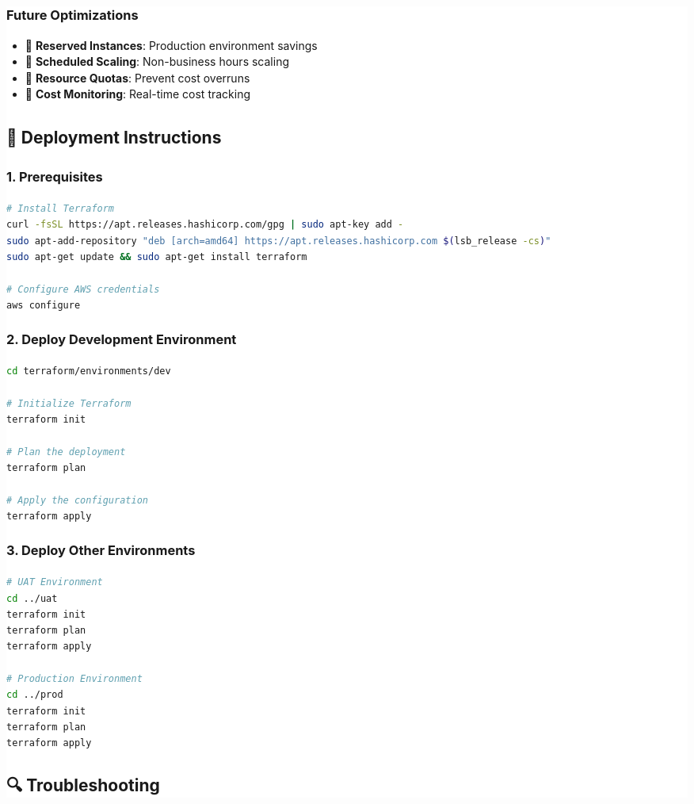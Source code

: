 ### **Future Optimizations**
- 🚧 **Reserved Instances**: Production environment savings
- 🚧 **Scheduled Scaling**: Non-business hours scaling
- 🚧 **Resource Quotas**: Prevent cost overruns
- 🚧 **Cost Monitoring**: Real-time cost tracking

## 🚀 **Deployment Instructions**

### **1. Prerequisites**
```bash
# Install Terraform
curl -fsSL https://apt.releases.hashicorp.com/gpg | sudo apt-key add -
sudo apt-add-repository "deb [arch=amd64] https://apt.releases.hashicorp.com $(lsb_release -cs)"
sudo apt-get update && sudo apt-get install terraform

# Configure AWS credentials
aws configure
```

### **2. Deploy Development Environment**
```bash
cd terraform/environments/dev

# Initialize Terraform
terraform init

# Plan the deployment
terraform plan

# Apply the configuration
terraform apply
```

### **3. Deploy Other Environments**
```bash
# UAT Environment
cd ../uat
terraform init
terraform plan
terraform apply

# Production Environment
cd ../prod
terraform init
terraform plan
terraform apply
```

## 🔍 **Troubleshooting**
